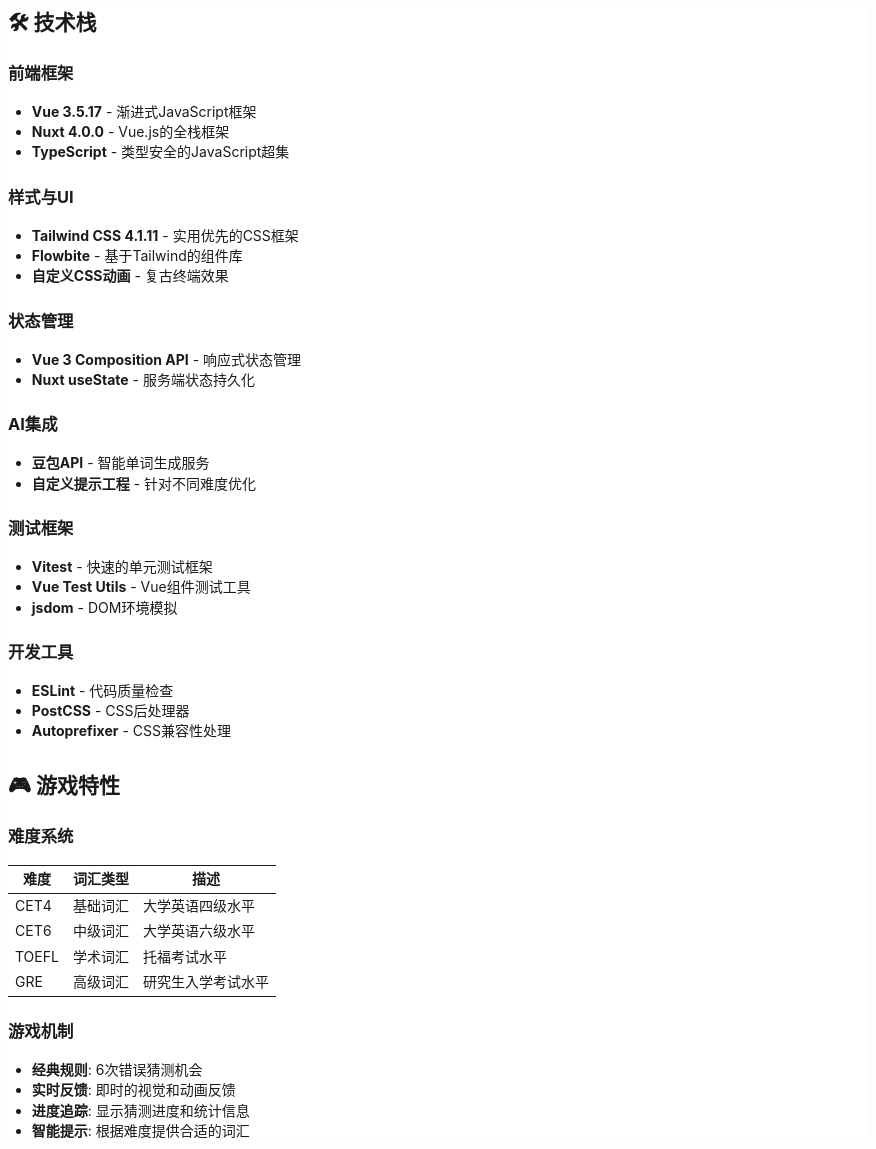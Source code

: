 ## 🛠️ 技术栈

### 前端框架
- **Vue 3.5.17** - 渐进式JavaScript框架
- **Nuxt 4.0.0** - Vue.js的全栈框架
- **TypeScript** - 类型安全的JavaScript超集

### 样式与UI
- **Tailwind CSS 4.1.11** - 实用优先的CSS框架
- **Flowbite** - 基于Tailwind的组件库
- **自定义CSS动画** - 复古终端效果

### 状态管理
- **Vue 3 Composition API** - 响应式状态管理
- **Nuxt useState** - 服务端状态持久化

### AI集成
- **豆包API** - 智能单词生成服务
- **自定义提示工程** - 针对不同难度优化

### 测试框架
- **Vitest** - 快速的单元测试框架
- **Vue Test Utils** - Vue组件测试工具
- **jsdom** - DOM环境模拟

### 开发工具
- **ESLint** - 代码质量检查
- **PostCSS** - CSS后处理器
- **Autoprefixer** - CSS兼容性处理

## 🎮 游戏特性

### 难度系统
| 难度 |  词汇类型 | 描述 |
|------|----------|------|
| CET4 | 基础词汇 | 大学英语四级水平 |
| CET6 | 中级词汇 | 大学英语六级水平 |
| TOEFL |学术词汇 | 托福考试水平 |
| GRE | 高级词汇 | 研究生入学考试水平 |

### 游戏机制
- **经典规则**: 6次错误猜测机会
- **实时反馈**: 即时的视觉和动画反馈
- **进度追踪**: 显示猜测进度和统计信息
- **智能提示**: 根据难度提供合适的词汇
